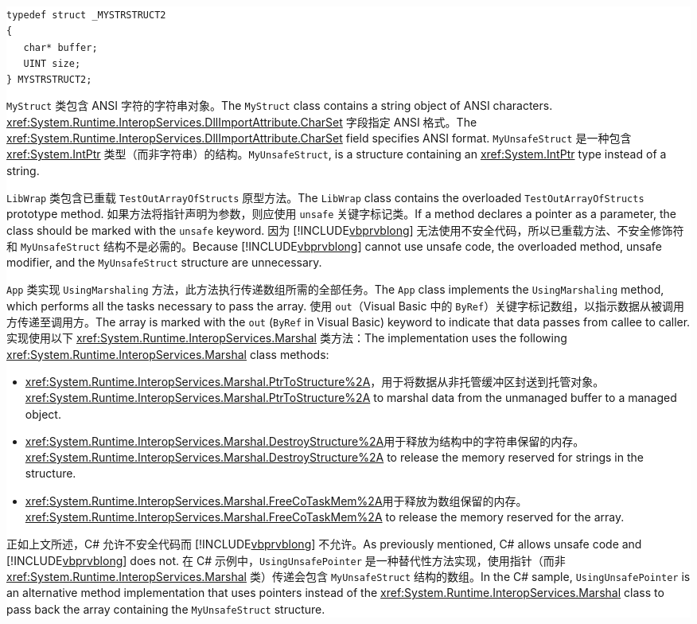 ```  
typedef struct _MYSTRSTRUCT2  
{  
   char* buffer;  
   UINT size;   
} MYSTRSTRUCT2;  
```  
  
 <span data-ttu-id="64384-229">`MyStruct` 类包含 ANSI 字符的字符串对象。</span><span class="sxs-lookup"><span data-stu-id="64384-229">The `MyStruct` class contains a string object of ANSI characters.</span></span> <span data-ttu-id="64384-230"><xref:System.Runtime.InteropServices.DllImportAttribute.CharSet> 字段指定 ANSI 格式。</span><span class="sxs-lookup"><span data-stu-id="64384-230">The <xref:System.Runtime.InteropServices.DllImportAttribute.CharSet> field specifies ANSI format.</span></span> <span data-ttu-id="64384-231">`MyUnsafeStruct` 是一种包含 <xref:System.IntPtr> 类型（而非字符串）的结构。</span><span class="sxs-lookup"><span data-stu-id="64384-231">`MyUnsafeStruct`, is a structure containing an <xref:System.IntPtr> type instead of a string.</span></span>  
  
 <span data-ttu-id="64384-232">`LibWrap` 类包含已重载 `TestOutArrayOfStructs` 原型方法。</span><span class="sxs-lookup"><span data-stu-id="64384-232">The `LibWrap` class contains the overloaded `TestOutArrayOfStructs` prototype method.</span></span> <span data-ttu-id="64384-233">如果方法将指针声明为参数，则应使用 `unsafe` 关键字标记类。</span><span class="sxs-lookup"><span data-stu-id="64384-233">If a method declares a pointer as a parameter, the class should be marked with the `unsafe` keyword.</span></span> <span data-ttu-id="64384-234">因为 [!INCLUDE[vbprvblong](../../../includes/vbprvblong-md.md)] 无法使用不安全代码，所以已重载方法、不安全修饰符和 `MyUnsafeStruct` 结构不是必需的。</span><span class="sxs-lookup"><span data-stu-id="64384-234">Because [!INCLUDE[vbprvblong](../../../includes/vbprvblong-md.md)] cannot use unsafe code, the overloaded method, unsafe modifier, and the `MyUnsafeStruct` structure are unnecessary.</span></span>  
  
 <span data-ttu-id="64384-235">`App` 类实现 `UsingMarshaling` 方法，此方法执行传递数组所需的全部任务。</span><span class="sxs-lookup"><span data-stu-id="64384-235">The `App` class implements the `UsingMarshaling` method, which performs all the tasks necessary to pass the array.</span></span> <span data-ttu-id="64384-236">使用 `out`（Visual Basic 中的 `ByRef`）关键字标记数组，以指示数据从被调用方传递至调用方。</span><span class="sxs-lookup"><span data-stu-id="64384-236">The array is marked with the `out` (`ByRef` in Visual Basic) keyword to indicate that data passes from callee to caller.</span></span> <span data-ttu-id="64384-237">实现使用以下 <xref:System.Runtime.InteropServices.Marshal> 类方法：</span><span class="sxs-lookup"><span data-stu-id="64384-237">The implementation uses the following <xref:System.Runtime.InteropServices.Marshal> class methods:</span></span>  
  
-   <span data-ttu-id="64384-238"><xref:System.Runtime.InteropServices.Marshal.PtrToStructure%2A>，用于将数据从非托管缓冲区封送到托管对象。</span><span class="sxs-lookup"><span data-stu-id="64384-238"><xref:System.Runtime.InteropServices.Marshal.PtrToStructure%2A> to marshal data from the unmanaged buffer to a managed object.</span></span>  
  
-   <span data-ttu-id="64384-239"><xref:System.Runtime.InteropServices.Marshal.DestroyStructure%2A>用于释放为结构中的字符串保留的内存。</span><span class="sxs-lookup"><span data-stu-id="64384-239"><xref:System.Runtime.InteropServices.Marshal.DestroyStructure%2A> to release the memory reserved for strings in the structure.</span></span>  
  
-   <span data-ttu-id="64384-240"><xref:System.Runtime.InteropServices.Marshal.FreeCoTaskMem%2A>用于释放为数组保留的内存。</span><span class="sxs-lookup"><span data-stu-id="64384-240"><xref:System.Runtime.InteropServices.Marshal.FreeCoTaskMem%2A> to release the memory reserved for the array.</span></span>  
  
 <span data-ttu-id="64384-241">正如上文所述，C# 允许不安全代码而 [!INCLUDE[vbprvblong](../../../includes/vbprvblong-md.md)] 不允许。</span><span class="sxs-lookup"><span data-stu-id="64384-241">As previously mentioned, C# allows unsafe code and [!INCLUDE[vbprvblong](../../../includes/vbprvblong-md.md)] does not.</span></span> <span data-ttu-id="64384-242">在 C# 示例中，`UsingUnsafePointer` 是一种替代性方法实现，使用指针（而非 <xref:System.Runtime.InteropServices.Marshal> 类）传递会包含 `MyUnsafeStruct` 结构的数组。</span><span class="sxs-lookup"><span data-stu-id="64384-242">In the C# sample, `UsingUnsafePointer` is an alternative method implementation that uses pointers instead of the <xref:System.Runtime.InteropServices.Marshal> class to pass back the array containing the `MyUnsafeStruct` structure.</span></span>  
  